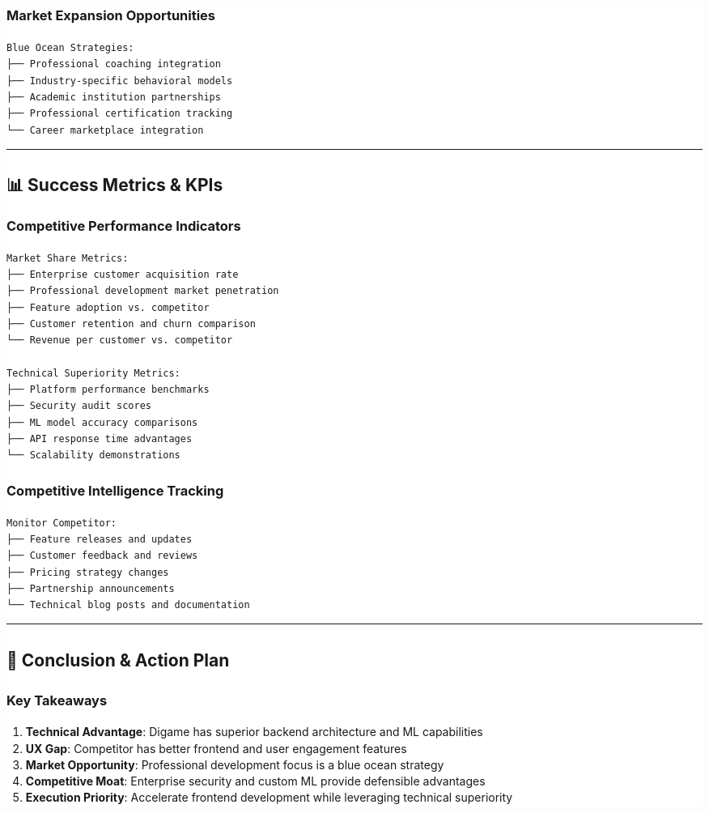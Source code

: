 ### **Market Expansion Opportunities**
```
Blue Ocean Strategies:
├── Professional coaching integration
├── Industry-specific behavioral models
├── Academic institution partnerships
├── Professional certification tracking
└── Career marketplace integration
```

---

## 📊 **Success Metrics & KPIs**

### **Competitive Performance Indicators**
```
Market Share Metrics:
├── Enterprise customer acquisition rate
├── Professional development market penetration
├── Feature adoption vs. competitor
├── Customer retention and churn comparison
└── Revenue per customer vs. competitor

Technical Superiority Metrics:
├── Platform performance benchmarks
├── Security audit scores
├── ML model accuracy comparisons
├── API response time advantages
└── Scalability demonstrations
```

### **Competitive Intelligence Tracking**
```
Monitor Competitor:
├── Feature releases and updates
├── Customer feedback and reviews
├── Pricing strategy changes
├── Partnership announcements
└── Technical blog posts and documentation
```

---

## 🎯 **Conclusion & Action Plan**

### **Key Takeaways**

1. **Technical Advantage**: Digame has superior backend architecture and ML capabilities
2. **UX Gap**: Competitor has better frontend and user engagement features
3. **Market Opportunity**: Professional development focus is a blue ocean strategy
4. **Competitive Moat**: Enterprise security and custom ML provide defensible advantages
5. **Execution Priority**: Accelerate frontend development while leveraging technical superiority
